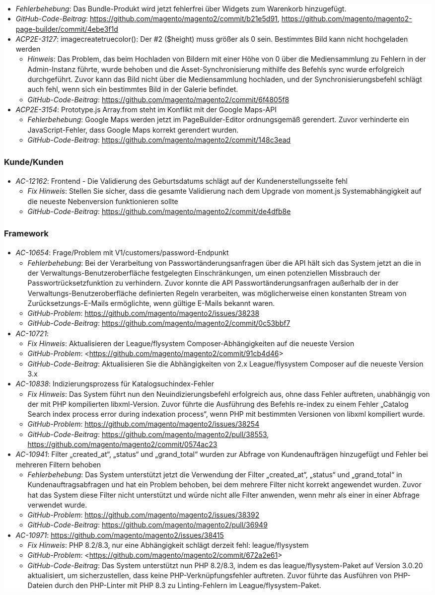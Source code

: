    * _Fehlerbehebung_: Das Bundle-Produkt wird jetzt fehlerfrei über Widgets zum Warenkorb hinzugefügt.
   * _GitHub-Code-Beitrag_: <https://github.com/magento/magento2/commit/b21e5d91>, <https://github.com/magento/magento2-page-builder/commit/4ebe3f1d>
* _ACP2E-3127_: imagecreatetruecolor(): Der #2 ($height) muss größer als 0 sein. Bestimmtes Bild kann nicht hochgeladen werden
   * _Hinweis_: Das Problem, das beim Hochladen von Bildern mit einer Höhe von 0 über die Mediensammlung zu Fehlern in der Admin-Instanz führte, wurde behoben und die Asset-Synchronisierung mithilfe des Befehls sync wurde erfolgreich durchgeführt. Zuvor kann das Bild nicht über die Mediensammlung hochladen, und der Synchronisierungsbefehl schlägt auch fehl, wenn sich ein bestimmtes Bild in der Galerie befindet.
   * _GitHub-Code-Beitrag_: <https://github.com/magento/magento2/commit/6f4805f8>
* _ACP2E-3154_: Prototype.js Array.from steht im Konflikt mit der Google Maps-API
   * _Fehlerbehebung_: Google Maps werden jetzt im PageBuilder-Editor ordnungsgemäß gerendert. Zuvor verhinderte ein JavaScript-Fehler, dass Google Maps korrekt gerendert wurden.
   * _GitHub-Code-Beitrag_: <https://github.com/magento/magento2/commit/148c3ead>

### Kunde/Kunden

* _AC-12162_: Frontend - Die Validierung des Geburtsdatums schlägt auf der Kundenerstellungsseite fehl
   * _Fix Hinweis_: Stellen Sie sicher, dass die gesamte Validierung nach dem Upgrade von moment.js Systemabhängigkeit auf die neueste Nebenversion funktionieren sollte
   * _GitHub-Code-Beitrag_: <https://github.com/magento/magento2/commit/de4dfb8e>

### Framework

* _AC-10654_: Frage/Problem mit V1/customers/password-Endpunkt
   * _Fehlerbehebung_: Bei der Verarbeitung von Passwortänderungsanfragen über die API hält sich das System jetzt an die in der Verwaltungs-Benutzeroberfläche festgelegten Einschränkungen, um einen potenziellen Missbrauch der Passwortrücksetzfunktion zu verhindern. Zuvor konnte die API Passwortänderungsanfragen außerhalb der in der Verwaltungs-Benutzeroberfläche definierten Regeln verarbeiten, was möglicherweise einen konstanten Stream von Zurücksetzungs-E-Mails ermöglichte, wenn gültige E-Mails bekannt waren.
   * _GitHub-Problem_: <https://github.com/magento/magento2/issues/38238>
   * _GitHub-Code-Beitrag_: <https://github.com/magento/magento2/commit/0c53bbf7>
* _AC-10721_:
   * _Fix Hinweis_: Aktualisieren der League/flysystem Composer-Abhängigkeiten auf die neueste Version
   * _GitHub-Problem_: &lt;<https://github.com/magento/magento2/commit/91cb4d46>>
   * _GitHub-Code-Beitrag_: Aktualisieren Sie die Abhängigkeiten von 2.x League/flysystem Composer auf die neueste Version 3.x
* _AC-10838_: Indizierungsprozess für Katalogsuchindex-Fehler
   * _Fix Hinweis_: Das System führt nun den Neuindizierungsbefehl erfolgreich aus, ohne dass Fehler auftreten, unabhängig von der mit PHP kompilierten libxml-Version. Zuvor führte die Ausführung des Befehls re-index zu einem Fehler „Catalog Search index process error during indexation process“, wenn PHP mit bestimmten Versionen von libxml kompiliert wurde.
   * _GitHub-Problem_: <https://github.com/magento/magento2/issues/38254>
   * _GitHub-Code-Beitrag_: <https://github.com/magento/magento2/pull/38553>, <https://github.com/magento/magento2/commit/0574ac23>
* _AC-10941_: Filter „created_at“, „status“ und „grand_total“ wurden zur Abfrage von Kundenaufträgen hinzugefügt und Fehler bei mehreren Filtern behoben
   * _Fehlerbehebung_: Das System unterstützt jetzt die Verwendung der Filter „created_at“, „status“ und „grand_total“ in Kundenauftragsabfragen und hat ein Problem behoben, bei dem mehrere Filter nicht korrekt angewendet wurden. Zuvor hat das System diese Filter nicht unterstützt und würde nicht alle Filter anwenden, wenn mehr als einer in einer Abfrage verwendet wurde.
   * _GitHub-Problem_: <https://github.com/magento/magento2/issues/38392>
   * _GitHub-Code-Beitrag_: <https://github.com/magento/magento2/pull/36949>
* _AC-10971_: https://github.com/magento/magento2/issues/38415
   * _Fix Hinweis_: PHP 8.2/8.3, nur eine Abhängigkeit schlägt derzeit fehl: league/flysystem
   * _GitHub-Problem_: &lt;<https://github.com/magento/magento2/commit/672a2e61>>
   * _GitHub-Code-Beitrag_: Das System unterstützt nun PHP 8.2/8.3, indem es das league/flysystem-Paket auf Version 3.0.20 aktualisiert, um sicherzustellen, dass keine PHP-Verknüpfungsfehler auftreten. Zuvor führte das Ausführen von PHP-Dateien durch den PHP-Linter mit PHP 8.3 zu Linting-Fehlern im League/flysystem-Paket.
